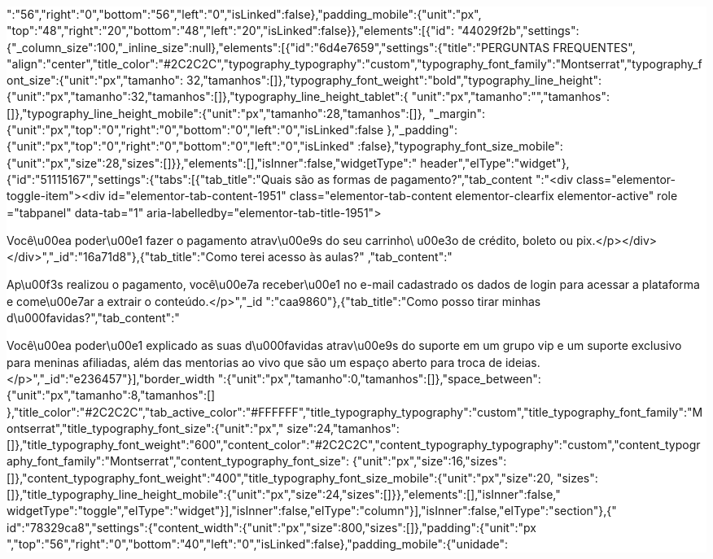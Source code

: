 ":"56","right":"0","bottom":"56","left":"0","isLinked":false},"padding_mobile":{"unit":"px", "top":"48","right":"20","bottom":"48","left":"20","isLinked":false}},"elements":[{"id": "44029f2b","settings":{"_column_size":100,"_inline_size":null},"elements":[{"id":"6d4e7659","settings":{"title":"PERGUNTAS FREQUENTES", "align":"center","title_color":"#2C2C2C","typography_typography":"custom","typography_font_family":"Montserrat","typography_font_size":{"unit":"px","tamanho": 32,"tamanhos":[]},"typography_font_weight":"bold","typography_line_height":{"unit":"px","tamanho":32,"tamanhos":[]},"typography_line_height_tablet":{ "unit":"px","tamanho":"","tamanhos":[]},"typography_line_height_mobile":{"unit":"px","tamanho":28,"tamanhos":[]}, "_margin":{"unit":"px","top":"0","right":"0","bottom":"0","left":"0","isLinked":false },"_padding":{"unit":"px","top":"0","right":"0","bottom":"0","left":"0","isLinked" :false},"typography_font_size_mobile":{"unit":"px","size":28,"sizes":[]}},"elements":[],"isInner":false,"widgetType":" header","elType":"widget"},{"id":"51115167","settings":{"tabs":[{"tab_title":"Quais são as formas de pagamento?","tab_content ":"<div class=\"elementor-toggle-item\"><div id=\"elementor-tab-content-1951\" class=\"elementor-tab-content elementor-clearfix elementor-active\" role =\"tabpanel\" data-tab=\"1\" aria-labelledby=\"elementor-tab-title-1951\"><p>Você\u00ea poder\u00e1 fazer o pagamento atrav\u00e9s do seu carrinho\ u00e3o de crédito, boleto ou pix.<\/p><\/div><\/div>","_id":"16a71d8"},{"tab_title":"Como terei acesso às aulas?" ,"tab_content":"<p>Ap\u00f3s realizou o pagamento, você\u00e7a receber\u00e1 no e-mail cadastrado os dados de login para acessar a plataforma e come\u00e7ar a extrair o conteúdo.<\/p>","_id ":"caa9860"},{"tab_title":"Como posso tirar minhas d\u000favidas?","tab_content":"<p>Você\u00ea poder\u00e1 explicado as suas d\u000favidas atrav\u00e9s do suporte em um grupo vip e um suporte exclusivo para meninas afiliadas, além das mentorias ao vivo que são um espaço aberto para troca de ideias.<\/p>","_id":"e236457"}],"border_width ":{"unit":"px","tamanho":0,"tamanhos":[]},"space_between":{"unit":"px","tamanho":8,"tamanhos":[] },"title_color":"#2C2C2C","tab_active_color":"#FFFFFF","title_typography_typography":"custom","title_typography_font_family":"Montserrat","title_typography_font_size":{"unit":"px"," size":24,"tamanhos":[]},"title_typography_font_weight":"600","content_color":"#2C2C2C","content_typography_typography":"custom","content_typography_font_family":"Montserrat","content_typography_font_size": {"unit":"px","size":16,"sizes":[]},"content_typography_font_weight":"400","title_typography_font_size_mobile":{"unit":"px","size":20, "sizes":[]},"title_typography_line_height_mobile":{"unit":"px","size":24,"sizes":[]}},"elements":[],"isInner":false," widgetType":"toggle","elType":"widget"}],"isInner":false,"elType":"column"}],"isInner":false,"elType":"section"},{" id":"78329ca8","settings":{"content_width":{"unit":"px","size":800,"sizes":[]},"padding":{"unit":"px ","top":"56","right":"0","bottom":"40","left":"0","isLinked":false},"padding_mobile":{"unidade":